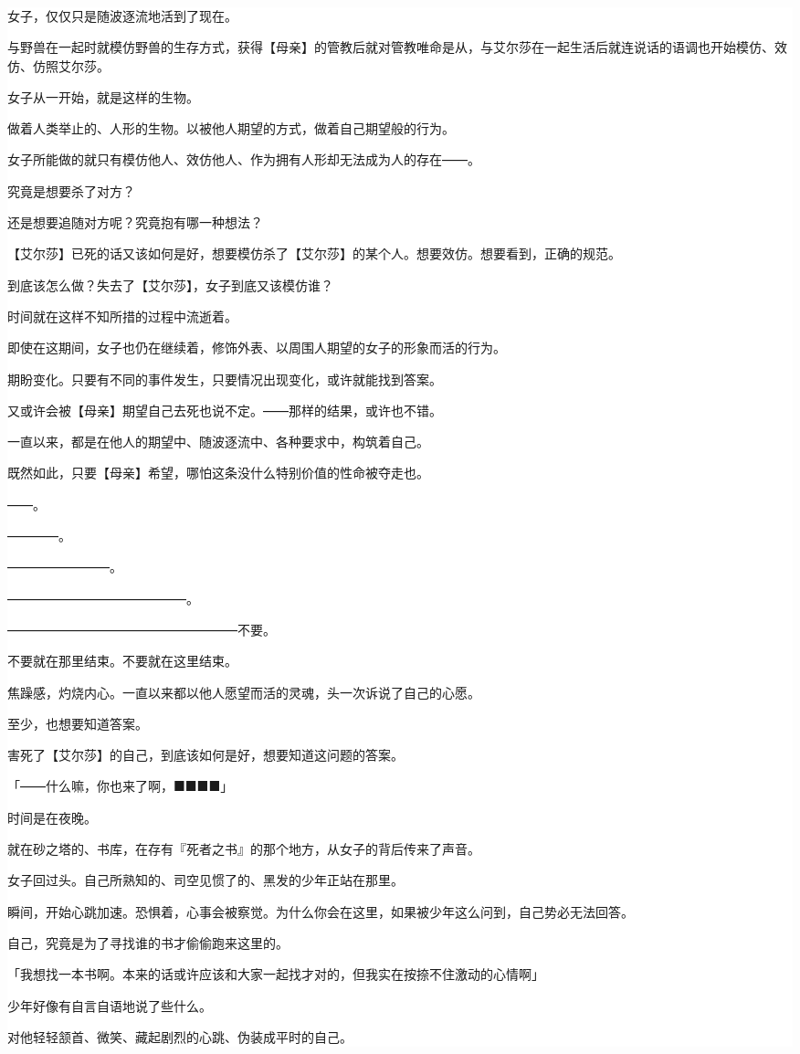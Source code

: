 女子，仅仅只是随波逐流地活到了现在。

与野兽在一起时就模仿野兽的生存方式，获得【母亲】的管教后就对管教唯命是从，与艾尔莎在一起生活后就连说话的语调也开始模仿、效仿、仿照艾尔莎。

女子从一开始，就是这样的生物。

做着人类举止的、人形的生物。以被他人期望的方式，做着自己期望般的行为。

女子所能做的就只有模仿他人、效仿他人、作为拥有人形却无法成为人的存在——。

究竟是想要杀了对方？

还是想要追随对方呢？究竟抱有哪一种想法？

【艾尔莎】已死的话又该如何是好，想要模仿杀了【艾尔莎】的某个人。想要效仿。想要看到，正确的规范。

到底该怎么做？失去了【艾尔莎】，女子到底又该模仿谁？

时间就在这样不知所措的过程中流逝着。

即使在这期间，女子也仍在继续着，修饰外表、以周围人期望的女子的形象而活的行为。

期盼变化。只要有不同的事件发生，只要情况出现变化，或许就能找到答案。

又或许会被【母亲】期望自己去死也说不定。——那样的结果，或许也不错。

一直以来，都是在他人的期望中、随波逐流中、各种要求中，构筑着自己。

既然如此，只要【母亲】希望，哪怕这条没什么特别价值的性命被夺走也。

――。

――――。

――――――――。

――――――――――――――。

――――――――――――――――――不要。

不要就在那里结束。不要就在这里结束。

焦躁感，灼烧内心。一直以来都以他人愿望而活的灵魂，头一次诉说了自己的心愿。

至少，也想要知道答案。

害死了【艾尔莎】的自己，到底该如何是好，想要知道这问题的答案。

「——什么嘛，你也来了啊，■■■■」

时间是在夜晚。

就在砂之塔的、书库，在存有『死者之书』的那个地方，从女子的背后传来了声音。

女子回过头。自己所熟知的、司空见惯了的、黑发的少年正站在那里。

瞬间，开始心跳加速。恐惧着，心事会被察觉。为什么你会在这里，如果被少年这么问到，自己势必无法回答。

自己，究竟是为了寻找谁的书才偷偷跑来这里的。

「我想找一本书啊。本来的话或许应该和大家一起找才对的，但我实在按捺不住激动的心情啊」

少年好像有自言自语地说了些什么。

对他轻轻颔首、微笑、藏起剧烈的心跳、伪装成平时的自己。
